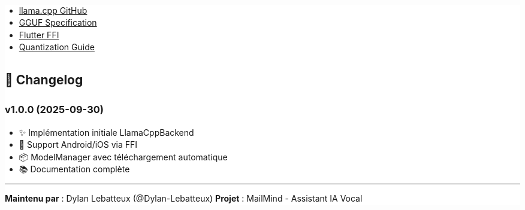 - [llama.cpp GitHub](https://github.com/ggerganov/llama.cpp)
- [GGUF Specification](https://github.com/ggerganov/ggml/blob/master/docs/gguf.md)
- [Flutter FFI](https://dart.dev/guides/libraries/c-interop)
- [Quantization Guide](https://github.com/ggerganov/llama.cpp#quantization)

## 📝 Changelog

### v1.0.0 (2025-09-30)
- ✨ Implémentation initiale LlamaCppBackend
- 🔧 Support Android/iOS via FFI
- 📦 ModelManager avec téléchargement automatique
- 📚 Documentation complète

---

**Maintenu par** : Dylan Lebatteux (@Dylan-Lebatteux)
**Projet** : MailMind - Assistant IA Vocal